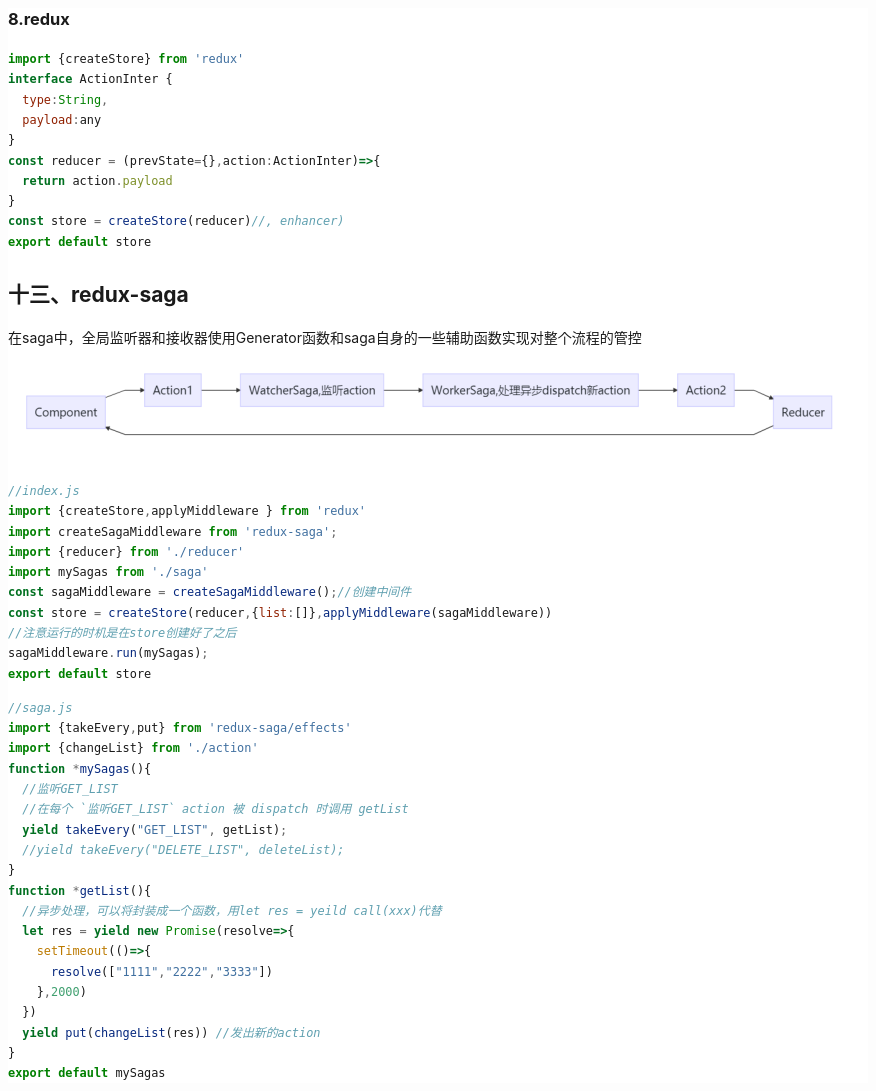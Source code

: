

### 8.redux

```jsx
import {createStore} from 'redux'
interface ActionInter {
  type:String,
  payload:any
}
const reducer = (prevState={},action:ActionInter)=>{
  return action.payload
}
const store = createStore(reducer)//, enhancer)
export default store
```



## 十三、redux-saga

在saga中，全局监听器和接收器使用Generator函数和saga自身的一些辅助函数实现对整个流程的管控

![image-20230819072903344](./new.assets/image-20230819072903344.png)



```jsx
//index.js
import {createStore,applyMiddleware } from 'redux'
import createSagaMiddleware from 'redux-saga';
import {reducer} from './reducer'
import mySagas from './saga'
const sagaMiddleware = createSagaMiddleware();//创建中间件
const store = createStore(reducer,{list:[]},applyMiddleware(sagaMiddleware))
//注意运行的时机是在store创建好了之后
sagaMiddleware.run(mySagas);
export default store
```

```jsx
//saga.js
import {takeEvery,put} from 'redux-saga/effects'
import {changeList} from './action'
function *mySagas(){
  //监听GET_LIST
  //在每个 `监听GET_LIST` action 被 dispatch 时调用 getList
  yield takeEvery("GET_LIST", getList);
  //yield takeEvery("DELETE_LIST", deleteList);
}
function *getList(){
  //异步处理，可以将封装成一个函数，用let res = yeild call(xxx)代替
  let res = yield new Promise(resolve=>{
    setTimeout(()=>{
      resolve(["1111","2222","3333"])
    },2000)
  })
  yield put(changeList(res)) //发出新的action
}
export default mySagas
```
